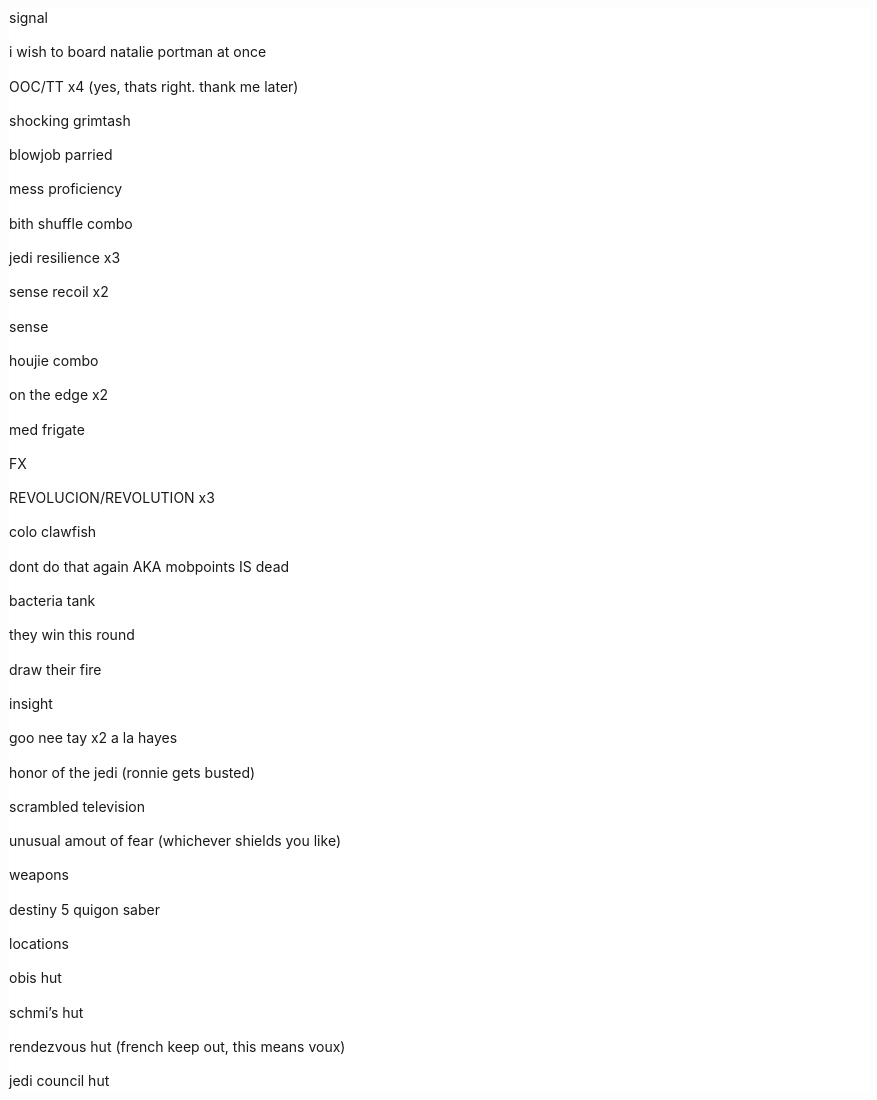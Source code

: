 signal

i wish to board natalie portman at once

OOC/TT x4 (yes, thats right. thank me later)

shocking grimtash

blowjob parried

mess proficiency

bith shuffle combo

jedi resilience x3

sense recoil x2

sense

houjie combo

on the edge x2

med frigate


FX

REVOLUCION/REVOLUTION x3

colo clawfish

dont do that again AKA mobpoints IS dead

bacteria tank

they win this round

draw their fire

insight

goo nee tay x2 a la hayes

honor of the jedi (ronnie gets busted)

scrambled television

unusual amout of fear (whichever shields you like)


weapons

destiny 5 quigon saber


locations

obis hut

schmi’s hut

rendezvous hut (french keep out, this means voux)

jedi council hut
